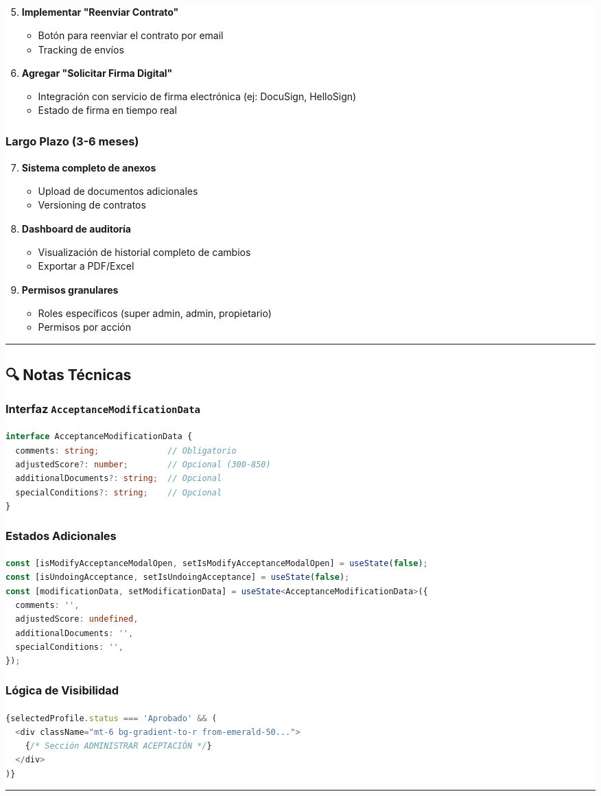 5. **Implementar "Reenviar Contrato"**
   - Botón para reenviar el contrato por email
   - Tracking de envíos

6. **Agregar "Solicitar Firma Digital"**
   - Integración con servicio de firma electrónica (ej: DocuSign, HelloSign)
   - Estado de firma en tiempo real

### Largo Plazo (3-6 meses)

7. **Sistema completo de anexos**
   - Upload de documentos adicionales
   - Versioning de contratos

8. **Dashboard de auditoría**
   - Visualización de historial completo de cambios
   - Exportar a PDF/Excel

9. **Permisos granulares**
   - Roles específicos (super admin, admin, propietario)
   - Permisos por acción

---

## 🔍 Notas Técnicas

### Interfaz `AcceptanceModificationData`

```typescript
interface AcceptanceModificationData {
  comments: string;              // Obligatorio
  adjustedScore?: number;        // Opcional (300-850)
  additionalDocuments?: string;  // Opcional
  specialConditions?: string;    // Opcional
}
```

### Estados Adicionales

```typescript
const [isModifyAcceptanceModalOpen, setIsModifyAcceptanceModalOpen] = useState(false);
const [isUndoingAcceptance, setIsUndoingAcceptance] = useState(false);
const [modificationData, setModificationData] = useState<AcceptanceModificationData>({
  comments: '',
  adjustedScore: undefined,
  additionalDocuments: '',
  specialConditions: '',
});
```

### Lógica de Visibilidad

```typescript
{selectedProfile.status === 'Aprobado' && (
  <div className="mt-6 bg-gradient-to-r from-emerald-50...">
    {/* Sección ADMINISTRAR ACEPTACIÓN */}
  </div>
)}
```

---